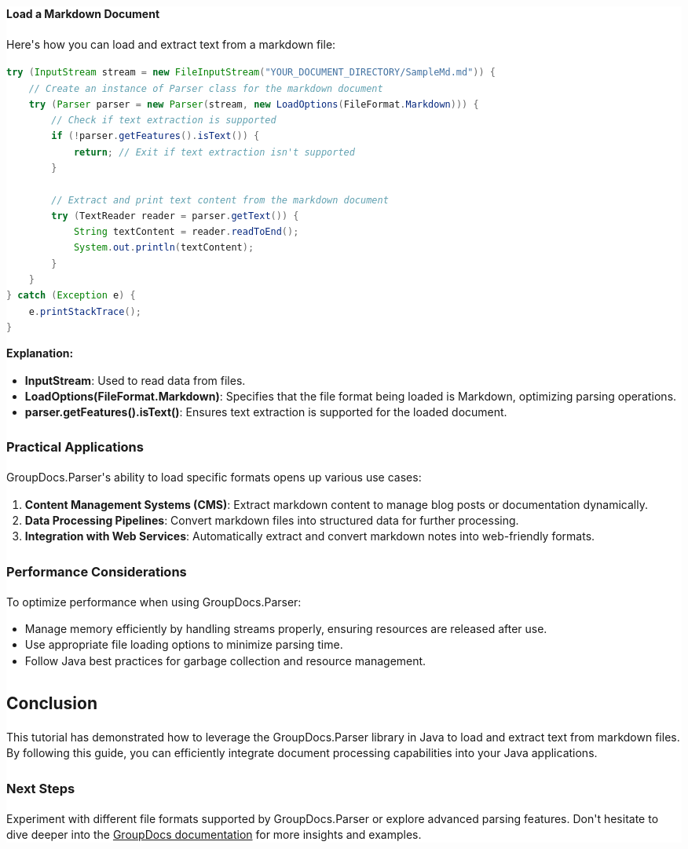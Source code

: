#### Load a Markdown Document
Here's how you can load and extract text from a markdown file:

```java
try (InputStream stream = new FileInputStream("YOUR_DOCUMENT_DIRECTORY/SampleMd.md")) {
    // Create an instance of Parser class for the markdown document
    try (Parser parser = new Parser(stream, new LoadOptions(FileFormat.Markdown))) {
        // Check if text extraction is supported
        if (!parser.getFeatures().isText()) {
            return; // Exit if text extraction isn't supported
        }
        
        // Extract and print text content from the markdown document
        try (TextReader reader = parser.getText()) {
            String textContent = reader.readToEnd();
            System.out.println(textContent);
        }
    }
} catch (Exception e) {
    e.printStackTrace();
}
```

**Explanation:**
- **InputStream**: Used to read data from files.
- **LoadOptions(FileFormat.Markdown)**: Specifies that the file format being loaded is Markdown, optimizing parsing operations.
- **parser.getFeatures().isText()**: Ensures text extraction is supported for the loaded document.

### Practical Applications
GroupDocs.Parser's ability to load specific formats opens up various use cases:
1. **Content Management Systems (CMS)**: Extract markdown content to manage blog posts or documentation dynamically.
2. **Data Processing Pipelines**: Convert markdown files into structured data for further processing.
3. **Integration with Web Services**: Automatically extract and convert markdown notes into web-friendly formats.

### Performance Considerations
To optimize performance when using GroupDocs.Parser:
- Manage memory efficiently by handling streams properly, ensuring resources are released after use.
- Use appropriate file loading options to minimize parsing time.
- Follow Java best practices for garbage collection and resource management.

## Conclusion
This tutorial has demonstrated how to leverage the GroupDocs.Parser library in Java to load and extract text from markdown files. By following this guide, you can efficiently integrate document processing capabilities into your Java applications.

### Next Steps
Experiment with different file formats supported by GroupDocs.Parser or explore advanced parsing features. Don't hesitate to dive deeper into the [GroupDocs documentation](https://docs.groupdocs.com/parser/java/) for more insights and examples.
